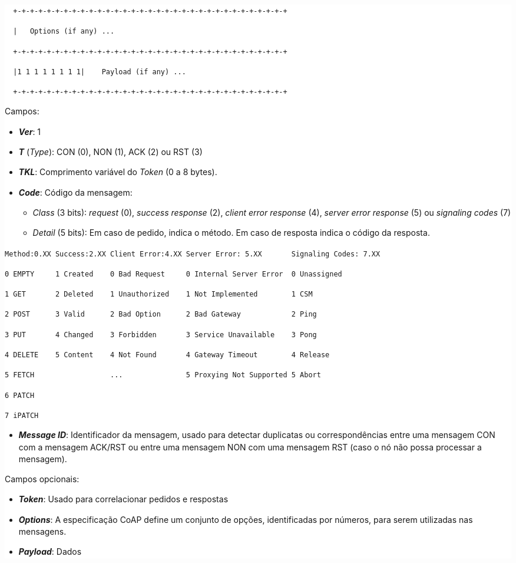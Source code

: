 `  +-+-+-+-+-+-+-+-+-+-+-+-+-+-+-+-+-+-+-+-+-+-+-+-+-+-+-+-+-+-+-+-+`  

`  |   Options (if any) ...`  

`  +-+-+-+-+-+-+-+-+-+-+-+-+-+-+-+-+-+-+-+-+-+-+-+-+-+-+-+-+-+-+-+-+`  

`  |1 1 1 1 1 1 1 1|    Payload (if any) ...`  

`  +-+-+-+-+-+-+-+-+-+-+-+-+-+-+-+-+-+-+-+-+-+-+-+-+-+-+-+-+-+-+-+-+`



Campos:



- ***Ver***: 1

- ***T*** (*Type*): CON (0), NON (1), ACK (2) ou RST (3)

- ***TKL***: Comprimento variável do *Token* (0 a 8 bytes).

- ***Code***: Código da mensagem:

  - *Class* (3 bits): *request* (0), *success response* (2), *client error response* (4), *server error response* (5) ou *signaling codes* (7)

  - *Detail* (5 bits): Em caso de pedido, indica o método. Em caso de resposta indica o código da resposta.



`Method:0.XX Success:2.XX Client Error:4.XX Server Error: 5.XX       Signaling Codes: 7.XX`  

`0 EMPTY     1 Created    0 Bad Request     0 Internal Server Error  0 Unassigned`  

`1 GET       2 Deleted    1 Unauthorized    1 Not Implemented        1 CSM`  

`2 POST      3 Valid      2 Bad Option      2 Bad Gateway            2 Ping`  

`3 PUT       4 Changed    3 Forbidden       3 Service Unavailable    3 Pong`  

`4 DELETE    5 Content    4 Not Found       4 Gateway Timeout        4 Release`  

`5 FETCH                  ...               5 Proxying Not Supported 5 Abort`  

`6 PATCH`  

`7 iPATCH`



- ***Message ID***: Identificador da mensagem, usado para detectar duplicatas ou correspondências entre uma mensagem CON com a mensagem ACK/RST ou entre uma mensagem NON com uma mensagem RST (caso o nó não possa processar a mensagem).



Campos opcionais:



- ***Token***: Usado para correlacionar pedidos e respostas

- ***Options***: A especificação CoAP define um conjunto de opções, identificadas por números, para serem utilizadas nas mensagens.

- ***Payload***: Dados
